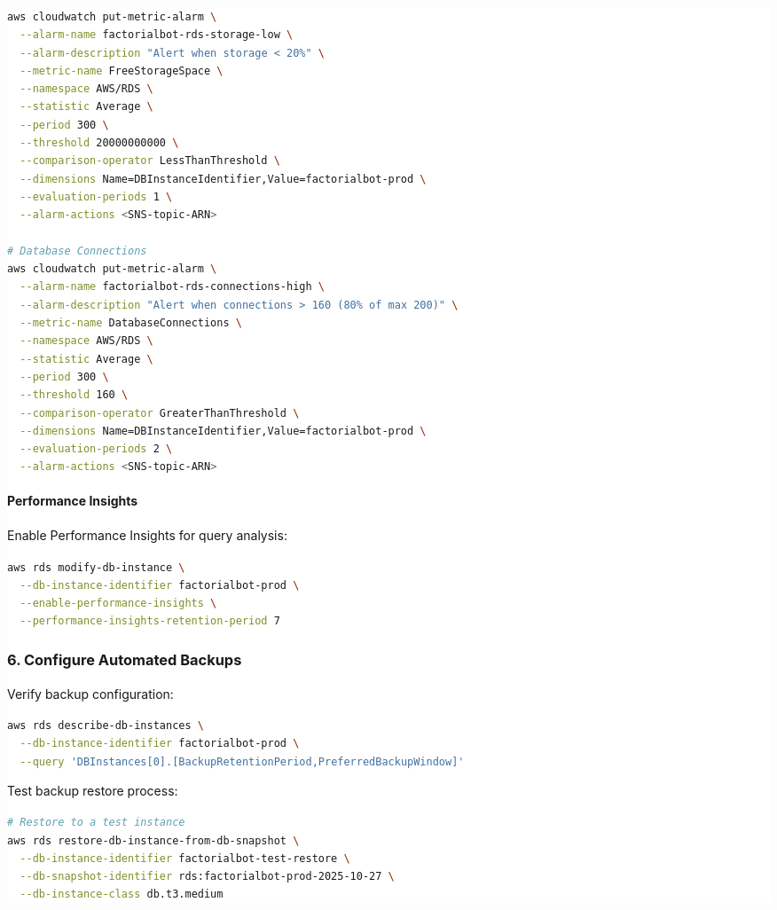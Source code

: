 ```bash
aws cloudwatch put-metric-alarm \
  --alarm-name factorialbot-rds-storage-low \
  --alarm-description "Alert when storage < 20%" \
  --metric-name FreeStorageSpace \
  --namespace AWS/RDS \
  --statistic Average \
  --period 300 \
  --threshold 20000000000 \
  --comparison-operator LessThanThreshold \
  --dimensions Name=DBInstanceIdentifier,Value=factorialbot-prod \
  --evaluation-periods 1 \
  --alarm-actions <SNS-topic-ARN>

# Database Connections
aws cloudwatch put-metric-alarm \
  --alarm-name factorialbot-rds-connections-high \
  --alarm-description "Alert when connections > 160 (80% of max 200)" \
  --metric-name DatabaseConnections \
  --namespace AWS/RDS \
  --statistic Average \
  --period 300 \
  --threshold 160 \
  --comparison-operator GreaterThanThreshold \
  --dimensions Name=DBInstanceIdentifier,Value=factorialbot-prod \
  --evaluation-periods 2 \
  --alarm-actions <SNS-topic-ARN>
```

#### Performance Insights

Enable Performance Insights for query analysis:
```bash
aws rds modify-db-instance \
  --db-instance-identifier factorialbot-prod \
  --enable-performance-insights \
  --performance-insights-retention-period 7
```

### 6. Configure Automated Backups

Verify backup configuration:
```bash
aws rds describe-db-instances \
  --db-instance-identifier factorialbot-prod \
  --query 'DBInstances[0].[BackupRetentionPeriod,PreferredBackupWindow]'
```

Test backup restore process:
```bash
# Restore to a test instance
aws rds restore-db-instance-from-db-snapshot \
  --db-instance-identifier factorialbot-test-restore \
  --db-snapshot-identifier rds:factorialbot-prod-2025-10-27 \
  --db-instance-class db.t3.medium
```
